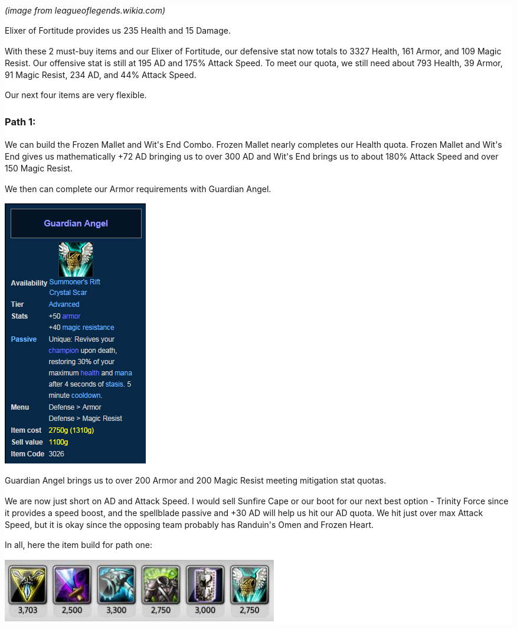 *(image from leagueoflegends.wikia.com)*

Elixer of Fortitude provides us 235 Health and 15 Damage.

With these 2 must-buy items and our Elixer of Fortitude, our defensive stat now totals to 3327 Health, 161 Armor, and 109 Magic Resist. Our offensive stat is still at 195 AD and 175% Attack Speed. To meet our quota, we still need about 793 Health, 39 Armor, 91 Magic Resist, 234 AD, and 44% Attack Speed.

Our next four items are very flexible. 

### Path 1: 

We can build the Frozen Mallet and Wit's End Combo. Frozen Mallet nearly completes our Health quota. Frozen Mallet and Wit's End gives us mathematically +72 AD bringing us to over 300 AD and Wit's End brings us to about 180% Attack Speed and over 150 Magic Resist. 

We then can complete our Armor requirements with Guardian Angel.

![Guardian Angel HXA - Theory Crafting LoL](/images/content/hxa-guardian-angel.png)

Guardian Angel brings us to over 200 Armor and 200 Magic Resist meeting mitigation stat quotas. 

We are now just short on AD and Attack Speed. I would sell Sunfire Cape or our boot for our next best option - Trinity Force since it provides a speed boost, and the spellblade passive and +30 AD will help us hit our AD quota. We hit just over max Attack Speed, but it is okay since the opposing team probably has Randuin's Omen and Frozen Heart.

In all, here the item build for path one:

![Item build for path 1 - Theory Crafting LoL](/images/content/hxa-item-build.png)
